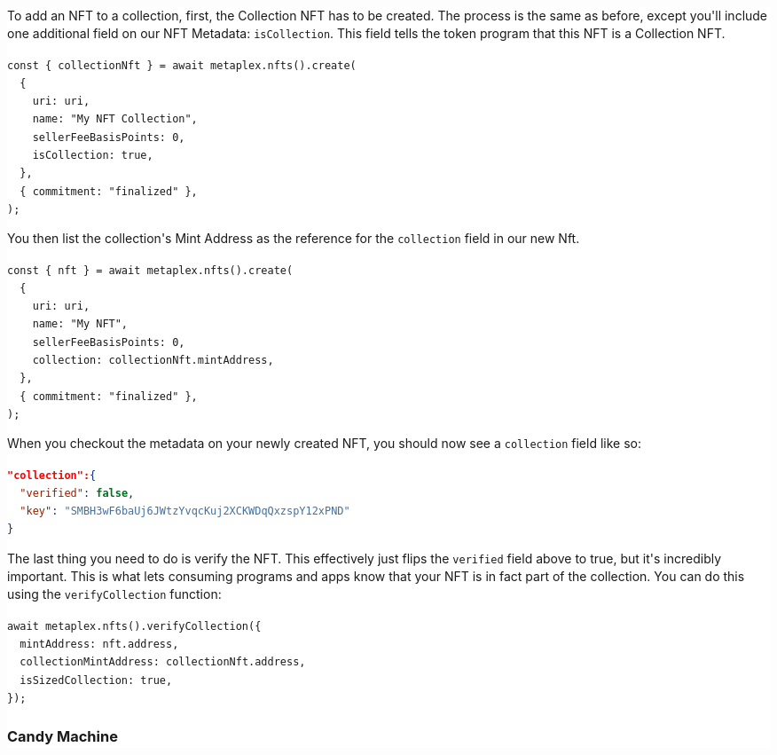 To add an NFT to a collection, first, the Collection NFT has to be created. The
process is the same as before, except you'll include one additional field on our
NFT Metadata: `isCollection`. This field tells the token program that this NFT
is a Collection NFT.

```tsx
const { collectionNft } = await metaplex.nfts().create(
  {
    uri: uri,
    name: "My NFT Collection",
    sellerFeeBasisPoints: 0,
    isCollection: true,
  },
  { commitment: "finalized" },
);
```

You then list the collection's Mint Address as the reference for the
`collection` field in our new Nft.

```tsx
const { nft } = await metaplex.nfts().create(
  {
    uri: uri,
    name: "My NFT",
    sellerFeeBasisPoints: 0,
    collection: collectionNft.mintAddress,
  },
  { commitment: "finalized" },
);
```

When you checkout the metadata on your newly created NFT, you should now see a
`collection` field like so:

```JSON
"collection":{
  "verified": false,
  "key": "SMBH3wF6baUj6JWtzYvqcKuj2XCKWDqQxzspY12xPND"
}
```

The last thing you need to do is verify the NFT. This effectively just flips the
`verified` field above to true, but it's incredibly important. This is what lets
consuming programs and apps know that your NFT is in fact part of the
collection. You can do this using the `verifyCollection` function:

```tsx
await metaplex.nfts().verifyCollection({
  mintAddress: nft.address,
  collectionMintAddress: collectionNft.address,
  isSizedCollection: true,
});
```

### Candy Machine
